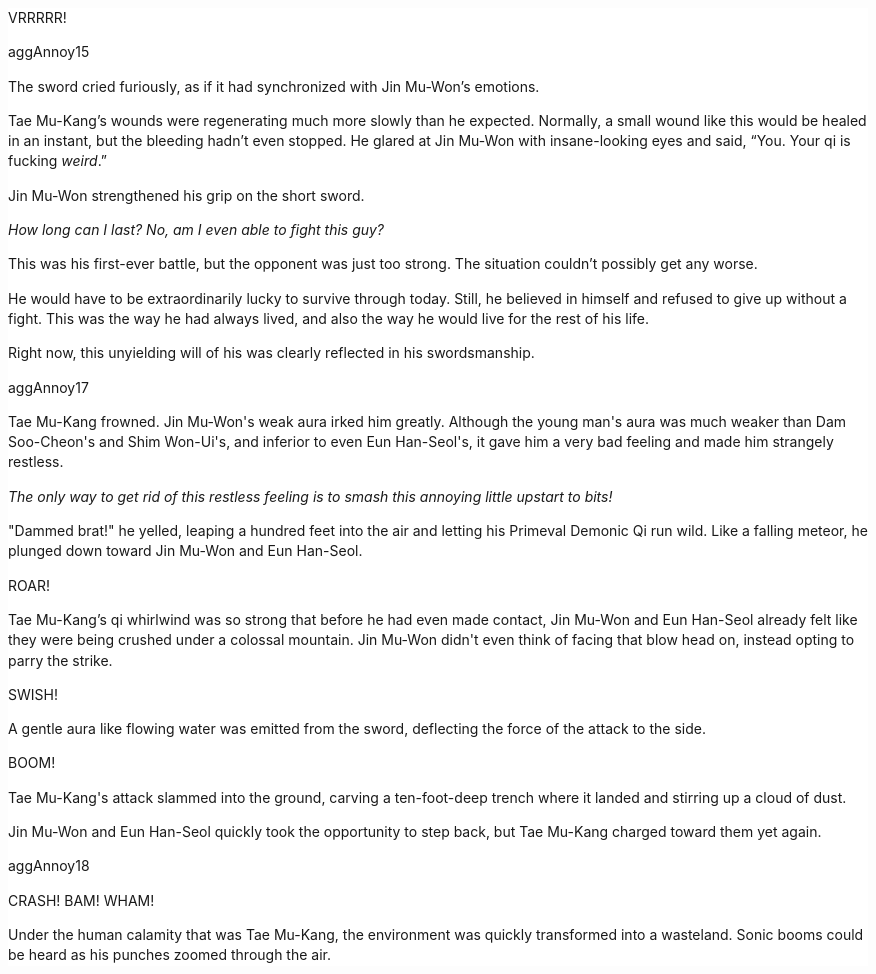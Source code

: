 VRRRRR!

aggAnnoy15

The sword cried furiously, as if it had synchronized with Jin Mu-Won’s emotions.

Tae Mu-Kang’s wounds were regenerating much more slowly than he expected. Normally, a small wound like this would be healed in an instant, but the bleeding hadn’t even stopped. He glared at Jin Mu-Won with insane-looking eyes and said, “You. Your qi is fucking *weird*.”

Jin Mu-Won strengthened his grip on the short sword.

*How long can I last? No, am I even able to fight this guy?*

This was his first-ever battle, but the opponent was just too strong. The situation couldn’t possibly get any worse.

He would have to be extraordinarily lucky to survive through today. Still, he believed in himself and refused to give up without a fight. This was the way he had always lived, and also the way he would live for the rest of his life.

Right now, this unyielding will of his was clearly reflected in his swordsmanship.

aggAnnoy17

Tae Mu-Kang frowned. Jin Mu-Won's weak aura irked him greatly. Although the young man's aura was much weaker than Dam Soo-Cheon's and Shim Won-Ui's, and inferior to even Eun Han-Seol's, it gave him a very bad feeling and made him strangely restless.

*The only way to get rid of this restless feeling is to smash this annoying little upstart to bits!*

"Dammed brat!" he yelled, leaping a hundred feet into the air and letting his Primeval Demonic Qi run wild. Like a falling meteor, he plunged down toward Jin Mu-Won and Eun Han-Seol.

ROAR!

Tae Mu-Kang’s qi whirlwind was so strong that before he had even made contact, Jin Mu-Won and Eun Han-Seol already felt like they were being crushed under a colossal mountain. Jin Mu-Won didn't even think of facing that blow head on, instead opting to parry the strike.

SWISH!

A gentle aura like flowing water was emitted from the sword, deflecting the force of the attack to the side.

BOOM!

Tae Mu-Kang's attack slammed into the ground, carving a ten-foot-deep trench where it landed and stirring up a cloud of dust.

Jin Mu-Won and Eun Han-Seol quickly took the opportunity to step back, but Tae Mu-Kang charged toward them yet again.

aggAnnoy18

CRASH! BAM! WHAM!

Under the human calamity that was Tae Mu-Kang, the environment was quickly transformed into a wasteland. Sonic booms could be heard as his punches zoomed through the air.
